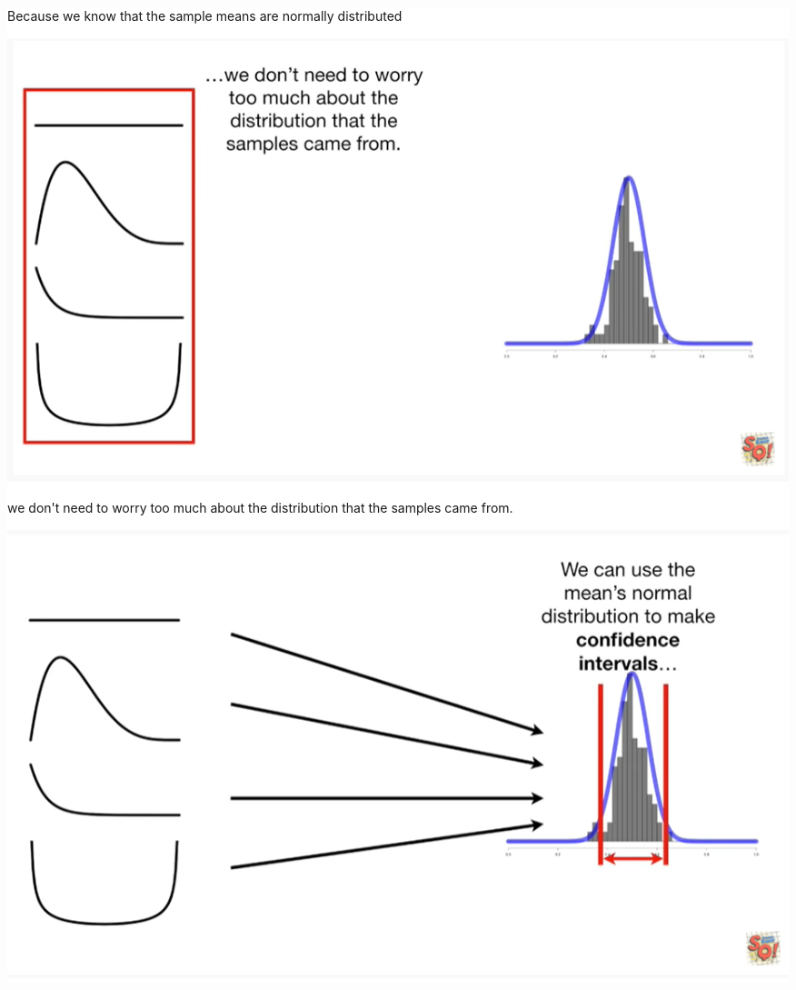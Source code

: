 Because we know that the sample means are normally distributed

![](media/STATQUEST-18-STATISTICS_FUNDAMENTALS-THEOREME_CENTRAL_LIMITE/image66.png)

we don\'t need to worry too much about the distribution that the samples
came from.

![](media/STATQUEST-18-STATISTICS_FUNDAMENTALS-THEOREME_CENTRAL_LIMITE/image67.png)
